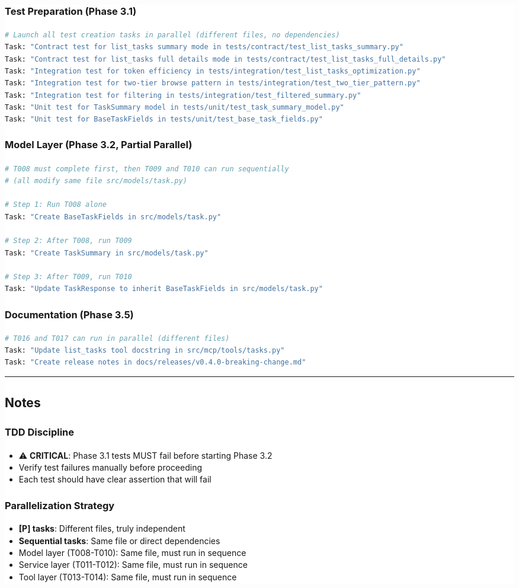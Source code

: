 ### Test Preparation (Phase 3.1)
```bash
# Launch all test creation tasks in parallel (different files, no dependencies)
Task: "Contract test for list_tasks summary mode in tests/contract/test_list_tasks_summary.py"
Task: "Contract test for list_tasks full details mode in tests/contract/test_list_tasks_full_details.py"
Task: "Integration test for token efficiency in tests/integration/test_list_tasks_optimization.py"
Task: "Integration test for two-tier browse pattern in tests/integration/test_two_tier_pattern.py"
Task: "Integration test for filtering in tests/integration/test_filtered_summary.py"
Task: "Unit test for TaskSummary model in tests/unit/test_task_summary_model.py"
Task: "Unit test for BaseTaskFields in tests/unit/test_base_task_fields.py"
```

### Model Layer (Phase 3.2, Partial Parallel)
```bash
# T008 must complete first, then T009 and T010 can run sequentially
# (all modify same file src/models/task.py)

# Step 1: Run T008 alone
Task: "Create BaseTaskFields in src/models/task.py"

# Step 2: After T008, run T009
Task: "Create TaskSummary in src/models/task.py"

# Step 3: After T009, run T010
Task: "Update TaskResponse to inherit BaseTaskFields in src/models/task.py"
```

### Documentation (Phase 3.5)
```bash
# T016 and T017 can run in parallel (different files)
Task: "Update list_tasks tool docstring in src/mcp/tools/tasks.py"
Task: "Create release notes in docs/releases/v0.4.0-breaking-change.md"
```

---

## Notes

### TDD Discipline
- ⚠️ **CRITICAL**: Phase 3.1 tests MUST fail before starting Phase 3.2
- Verify test failures manually before proceeding
- Each test should have clear assertion that will fail

### Parallelization Strategy
- **[P] tasks**: Different files, truly independent
- **Sequential tasks**: Same file or direct dependencies
- Model layer (T008-T010): Same file, must run in sequence
- Service layer (T011-T012): Same file, must run in sequence
- Tool layer (T013-T014): Same file, must run in sequence

